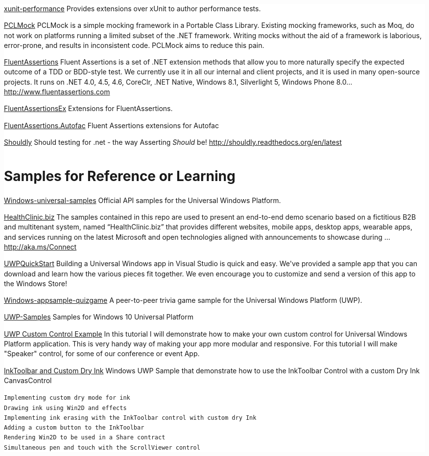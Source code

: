 [xunit-performance](https://github.com/Microsoft/xunit-performance) Provides extensions over xUnit to author performance tests.

[PCLMock](https://github.com/kentcb/PCLMock) PCLMock is a simple mocking framework in a Portable Class Library. Existing mocking frameworks, such as Moq, do not work on platforms running a limited subset of the .NET framework. Writing mocks without the aid of a framework is laborious, error-prone, and results in inconsistent code. PCLMock aims to reduce this pain.

[FluentAssertions](https://github.com/dennisdoomen/FluentAssertions) Fluent Assertions is a set of .NET extension methods that allow you to more naturally specify the expected outcome of a TDD or BDD-style test. We currently use it in all our internal and client projects, and it is used in many open-source projects. It runs on .NET 4.0, 4.5, 4.6, CoreClr, .NET Native, Windows 8.1, Silverlight 5, Windows Phone 8.0… http://www.fluentassertions.com

[FluentAssertionsEx](https://github.com/hivepeople/FluentAssertionsEx) Extensions for FluentAssertions.

[FluentAssertions.Autofac](https://github.com/awesome-inc/FluentAssertions.Autofac) Fluent Assertions extensions for Autofac

[Shouldly](https://github.com/shouldly/shouldly) Should testing for .net - the way Asserting *Should* be! http://shouldly.readthedocs.org/en/latest




# Samples for Reference or Learning


[Windows-universal-samples](https://github.com/Microsoft/Windows-universal-samples) Official API samples for the Universal Windows Platform.

[HealthClinic.biz](https://github.com/Microsoft/HealthClinic.biz) The samples contained in this repo are used to present an end-to-end demo scenario based on a fictitious B2B and multitenant system, named “HealthClinic.biz” that provides different websites, mobile apps, desktop apps, wearable apps, and services running on the latest Microsoft and open technologies aligned with announcements to showcase during … http://aka.ms/Connect

[UWPQuickStart](https://github.com/Microsoft/UWPQuickStart) Building a Universal Windows app in Visual Studio is quick and easy. We've provided a sample app that you can download and learn how the various pieces fit together. We even encourage you to customize and send a version of this app to the Windows Store!

[Windows-appsample-quizgame](https://github.com/Microsoft/Windows-appsample-quizgame) A peer-to-peer trivia game sample for the Universal Windows Platform (UWP). 

[UWP-Samples](https://github.com/Myfreedom614/UWP-Samples) Samples for Windows 10 Universal Platform

[UWP Custom Control Example](https://github.com/almirvuk/UWPCustomControlExample) In this tutorial I will demonstrate how to make your own custom control for Universal Windows Platform application. This is very handy way of making your app more modular and responsive. For this tutorial I will make "Speaker" control, for some of our conference or event App. 

[InkToolbar and Custom Dry Ink](https://github.com/mscherotter/InkToolbarAndCustomDryInk) Windows UWP Sample that demonstrate how to use the InkToolbar Control with a custom Dry Ink CanvasControl

    Implementing custom dry mode for ink
    Drawing ink using Win2D and effects
    Implementing ink erasing with the InkToolbar control with custom dry Ink
    Adding a custom button to the InkToolbar
    Rendering Win2D to be used in a Share contract
    Simultaneous pen and touch with the ScrollViewer control
